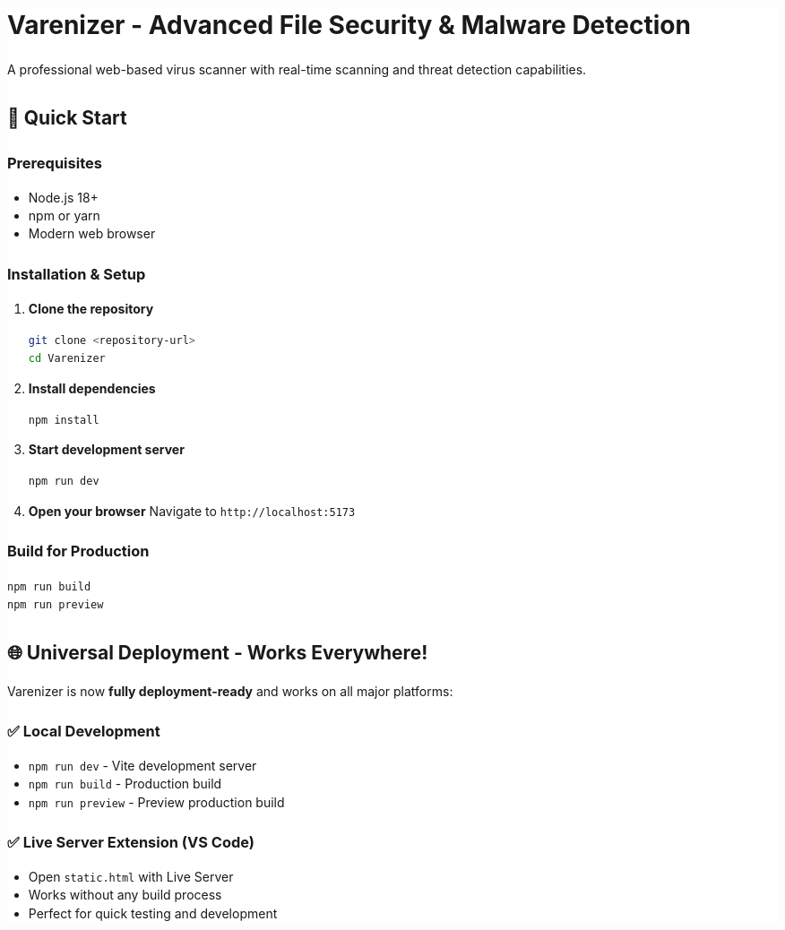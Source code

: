 # Varenizer - Advanced File Security & Malware Detection

A professional web-based virus scanner with real-time scanning and threat detection capabilities.

## 🚀 Quick Start

### Prerequisites
- Node.js 18+ 
- npm or yarn
- Modern web browser

### Installation & Setup

1. **Clone the repository**
   ```bash
   git clone <repository-url>
   cd Varenizer
   ```

2. **Install dependencies**
   ```bash
   npm install
   ```

3. **Start development server**
   ```bash
   npm run dev
   ```

4. **Open your browser**
   Navigate to `http://localhost:5173`

### Build for Production
```bash
npm run build
npm run preview
```

## 🌐 **Universal Deployment - Works Everywhere!**

Varenizer is now **fully deployment-ready** and works on all major platforms:

### ✅ **Local Development**
- `npm run dev` - Vite development server
- `npm run build` - Production build
- `npm run preview` - Preview production build

### ✅ **Live Server Extension (VS Code)**
- Open `static.html` with Live Server
- Works without any build process
- Perfect for quick testing and development

